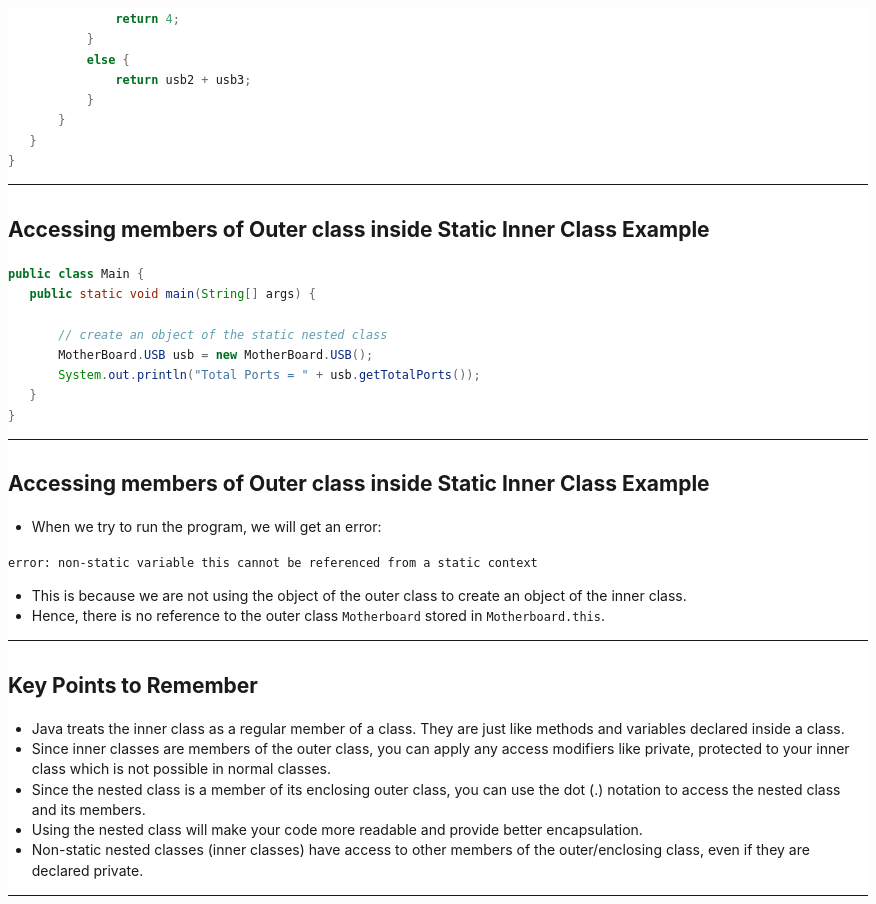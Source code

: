 ``` Java linenums="1"
               return 4;
           }
           else {
               return usb2 + usb3;
           }
       }
   }
}
```

---

## Accessing members of Outer class inside Static Inner Class Example

``` Java linenums="1"
public class Main {
   public static void main(String[] args) {

       // create an object of the static nested class
       MotherBoard.USB usb = new MotherBoard.USB();
       System.out.println("Total Ports = " + usb.getTotalPorts());
   }
}
``` 

---

## Accessing members of Outer class inside Static Inner Class Example

- When we try to run the program, we will get an error:

``` Bash linenums="1"
error: non-static variable this cannot be referenced from a static context
```
- This is because we are not using the object of the outer class to create an object of the inner class. 
- Hence, there is no reference to the outer class `Motherboard` stored in `Motherboard.this`.

---

<style scoped>section{ font-size: 25px; }</style>

## Key Points to Remember

- Java treats the inner class as a regular member of a class. They are just like methods and variables declared inside a class.
- Since inner classes are members of the outer class, you can apply any access modifiers like private, protected to your inner class which is not possible in normal classes.
- Since the nested class is a member of its enclosing outer class, you can use the dot (.) notation to access the nested class and its members.
- Using the nested class will make your code more readable and provide better encapsulation.
- Non-static nested classes (inner classes) have access to other members of the outer/enclosing class, even if they are declared private.

---